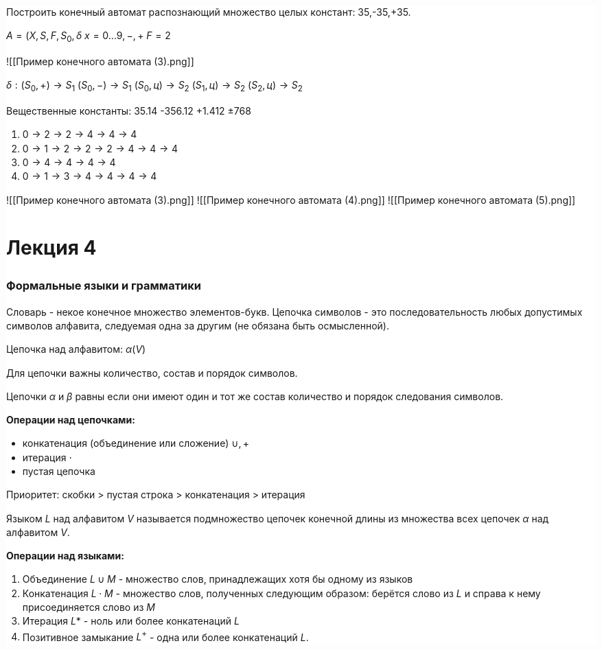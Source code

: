 Построить конечный автомат распознающий множество целых констант: 35,-35,+35.

$A=(X,S,F,S_{0},\delta$
$x={0...9,-,+}$
$F={2}$

![[Пример конечного автомата (3).png]]

$\delta:(S_{0},+)\to S_{1}$
$(S_{0},-)\to S_{1}$
$(S_{0},ц)\to S_{2}$
$(S_{1},ц)\to S_{2}$
$(S_{2},ц)\to S_{2}$

Вещественные константы:
35.14    -356.12
+1.412    $\pm768$

1) $0\to2\to2\to4\to4\to4$
2) $0\to1\to2\to2\to2\to4\to4\to4$
3) $0\to4\to4\to4\to4$
4) $0\to1\to3\to4\to4\to4\to4$

![[Пример конечного автомата (3).png]]
![[Пример конечного автомата (4).png]]
![[Пример конечного автомата (5).png]]

# Лекция 4

### Формальные языки и грамматики

Словарь - некое конечное множество элементов-букв.
Цепочка символов - это последовательность любых допустимых символов алфавита, следуемая одна за другим (не обязана быть осмысленной).

Цепочка над алфавитом: $\alpha(V)$

Для цепочки важны количество, состав и порядок символов.

Цепочки $\alpha$ и $\beta$ равны если они имеют один и тот же состав количество и порядок следования символов.

**Операции над цепочками:**
- конкатенация (объединение или сложение) $\cup{},+$
- итерация $\cdot{}$
- пустая цепочка

Приоритет:
скобки > пустая строка > конкатенация > итерация

Языком $L$ над алфавитом $V$ называется подмножество цепочек конечной длины из множества всех цепочек $\alpha$ над алфавитом $V$.

**Операции над языками:**
1. Объединение $L\cup{M}$ - множество слов, принадлежащих хотя бы одному из языков
2. Конкатенация $L\cdot{M}$ - множество слов, полученных следующим образом: берётся слово из $L$ и справа к нему присоединяется слово из $M$
3. Итерация $L*$ - ноль или более конкатенаций $L$
4. Позитивное замыкание $L^{+}$ - одна или более конкатенаций $L$. 
